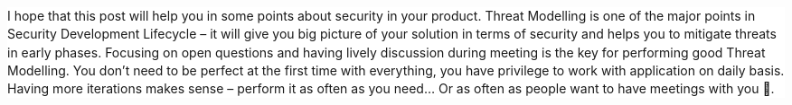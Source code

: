 I hope that this post will help you in some points about security in your product. Threat Modelling is one of the major points in Security Development Lifecycle – it will give you big picture of your solution in terms of security and helps you to mitigate threats in early phases. Focusing on open questions and having lively discussion during meeting is the key for performing good Threat Modelling. You don’t need to be perfect at the first time with everything, you have privilege to work with application on daily basis. Having more iterations makes sense – perform it as often as you need… Or as often as people want to have meetings with you 🙂. 

 
